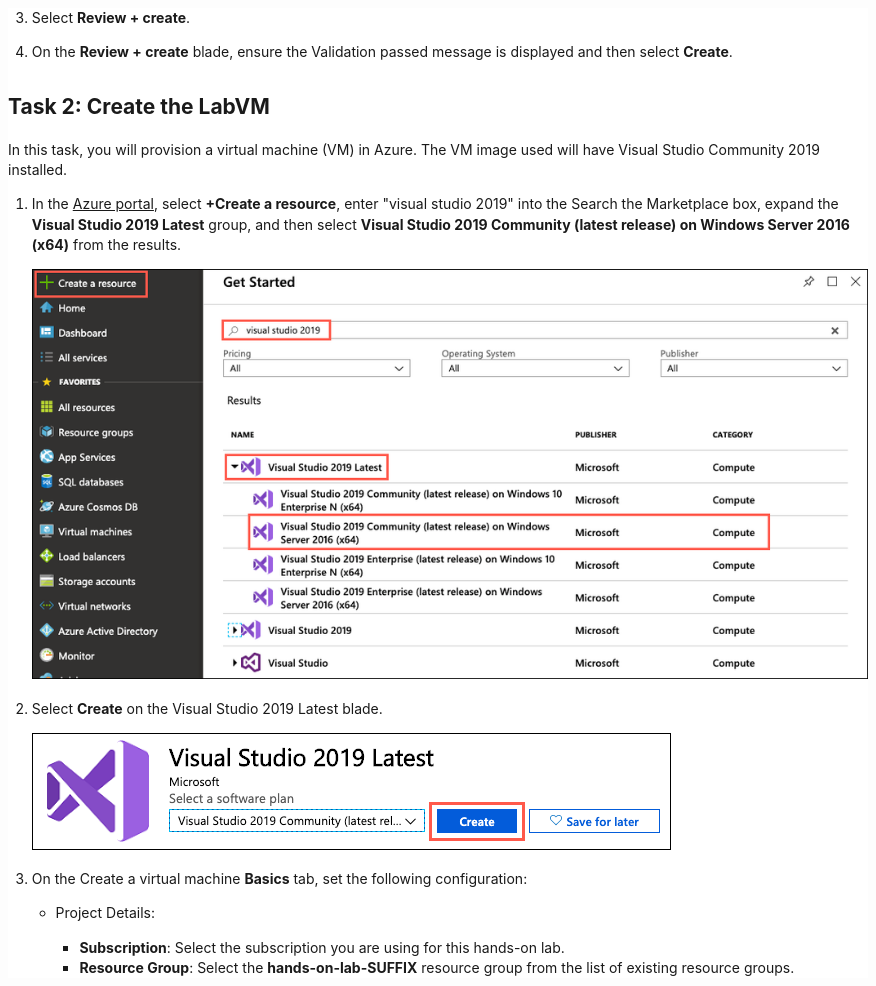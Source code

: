 3. Select **Review + create**.

4. On the **Review + create** blade, ensure the Validation passed message is displayed and then select **Create**.

## Task 2: Create the LabVM

In this task, you will provision a virtual machine (VM) in Azure. The VM image used will have Visual Studio Community 2019 installed.

1. In the [Azure portal](https://portal.azure.com/), select **+Create a resource**, enter "visual studio 2019" into the Search the Marketplace box, expand the **Visual Studio 2019 Latest** group, and then select **Visual Studio 2019 Community (latest release) on Windows Server 2016 (x64)** from the results.

    ![+Create a resource is selected in the Azure navigation pane, and "visual studio 2019" is entered into the Search the Marketplace box. Visual Studio Community 2019 on Windows Server 2016 (x64) is selected in the results.](./media/create-resource-visual-studio-on-windows-server-2016.png "Create Windows Server 2016 with Visual Studio Community 2019")

2. Select **Create** on the Visual Studio 2019 Latest blade.

    ![The Create button is highlighted on the Create Visual Studio VM blade.](media/visual-studio-create.png "Create Visual Studio VM")

3. On the Create a virtual machine **Basics** tab, set the following configuration:

    - Project Details:

        - **Subscription**: Select the subscription you are using for this hands-on lab.
        - **Resource Group**: Select the **hands-on-lab-SUFFIX** resource group from the list of existing resource groups.
